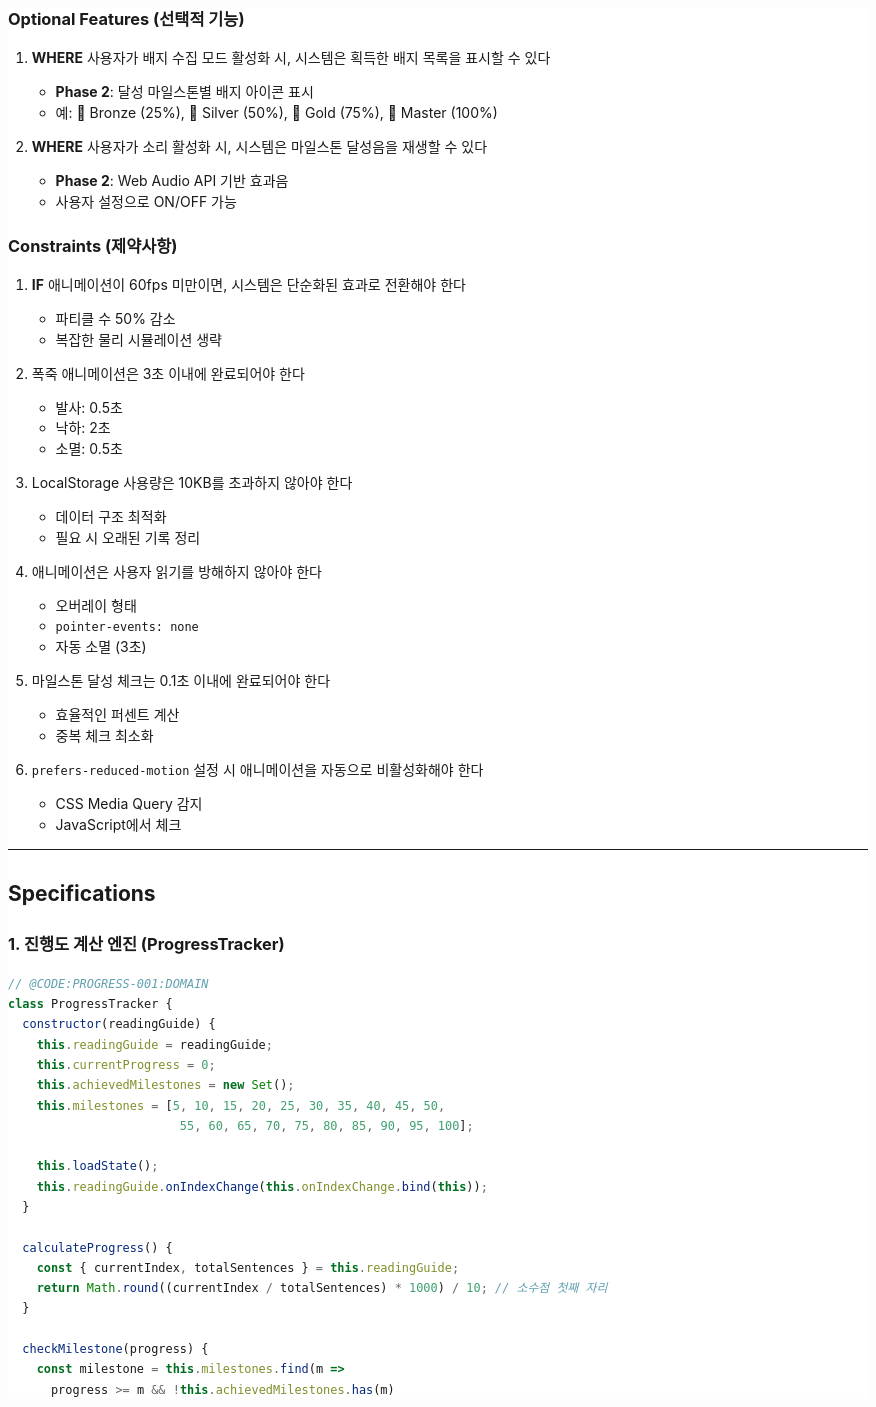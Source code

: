 ### Optional Features (선택적 기능)

1. **WHERE** 사용자가 배지 수집 모드 활성화 시, 시스템은 획득한 배지 목록을 표시할 수 있다
   - **Phase 2**: 달성 마일스톤별 배지 아이콘 표시
   - 예: 🥉 Bronze (25%), 🥈 Silver (50%), 🥇 Gold (75%), 👑 Master (100%)

2. **WHERE** 사용자가 소리 활성화 시, 시스템은 마일스톤 달성음을 재생할 수 있다
   - **Phase 2**: Web Audio API 기반 효과음
   - 사용자 설정으로 ON/OFF 가능

### Constraints (제약사항)

1. **IF** 애니메이션이 60fps 미만이면, 시스템은 단순화된 효과로 전환해야 한다
   - 파티클 수 50% 감소
   - 복잡한 물리 시뮬레이션 생략

2. 폭죽 애니메이션은 3초 이내에 완료되어야 한다
   - 발사: 0.5초
   - 낙하: 2초
   - 소멸: 0.5초

3. LocalStorage 사용량은 10KB를 초과하지 않아야 한다
   - 데이터 구조 최적화
   - 필요 시 오래된 기록 정리

4. 애니메이션은 사용자 읽기를 방해하지 않아야 한다
   - 오버레이 형태
   - `pointer-events: none`
   - 자동 소멸 (3초)

5. 마일스톤 달성 체크는 0.1초 이내에 완료되어야 한다
   - 효율적인 퍼센트 계산
   - 중복 체크 최소화

6. `prefers-reduced-motion` 설정 시 애니메이션을 자동으로 비활성화해야 한다
   - CSS Media Query 감지
   - JavaScript에서 체크

---

## Specifications

### 1. 진행도 계산 엔진 (ProgressTracker)

```javascript
// @CODE:PROGRESS-001:DOMAIN
class ProgressTracker {
  constructor(readingGuide) {
    this.readingGuide = readingGuide;
    this.currentProgress = 0;
    this.achievedMilestones = new Set();
    this.milestones = [5, 10, 15, 20, 25, 30, 35, 40, 45, 50,
                        55, 60, 65, 70, 75, 80, 85, 90, 95, 100];

    this.loadState();
    this.readingGuide.onIndexChange(this.onIndexChange.bind(this));
  }

  calculateProgress() {
    const { currentIndex, totalSentences } = this.readingGuide;
    return Math.round((currentIndex / totalSentences) * 1000) / 10; // 소수점 첫째 자리
  }

  checkMilestone(progress) {
    const milestone = this.milestones.find(m =>
      progress >= m && !this.achievedMilestones.has(m)
```